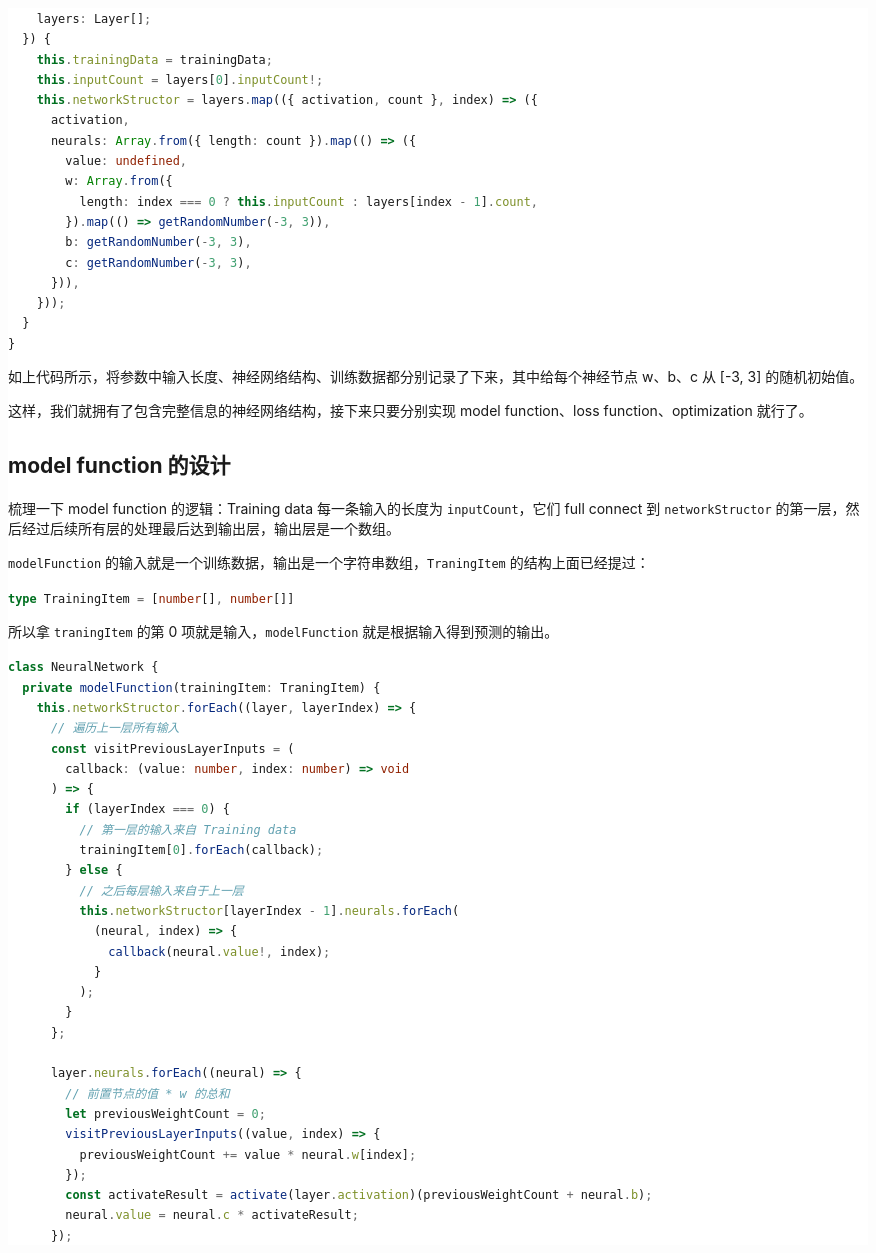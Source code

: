 ```ts
    layers: Layer[];
  }) {
    this.trainingData = trainingData;
    this.inputCount = layers[0].inputCount!;
    this.networkStructor = layers.map(({ activation, count }, index) => ({
      activation,
      neurals: Array.from({ length: count }).map(() => ({
        value: undefined,
        w: Array.from({
          length: index === 0 ? this.inputCount : layers[index - 1].count,
        }).map(() => getRandomNumber(-3, 3)),
        b: getRandomNumber(-3, 3),
        c: getRandomNumber(-3, 3),
      })),
    }));
  }
}
```

如上代码所示，将参数中输入长度、神经网络结构、训练数据都分别记录了下来，其中给每个神经节点 w、b、c 从 [-3, 3] 的随机初始值。

这样，我们就拥有了包含完整信息的神经网络结构，接下来只要分别实现 model function、loss function、optimization 就行了。

## model function 的设计

梳理一下 model function 的逻辑：Training data 每一条输入的长度为 `inputCount`，它们 full connect 到 `networkStructor` 的第一层，然后经过后续所有层的处理最后达到输出层，输出层是一个数组。

`modelFunction` 的输入就是一个训练数据，输出是一个字符串数组，`TraningItem` 的结构上面已经提过：

```ts
type TrainingItem = [number[], number[]]
```

所以拿 `traningItem` 的第 0 项就是输入，`modelFunction` 就是根据输入得到预测的输出。

```ts
class NeuralNetwork {
  private modelFunction(trainingItem: TraningItem) {
    this.networkStructor.forEach((layer, layerIndex) => {
      // 遍历上一层所有输入
      const visitPreviousLayerInputs = (
        callback: (value: number, index: number) => void
      ) => {
        if (layerIndex === 0) {
          // 第一层的输入来自 Training data
          trainingItem[0].forEach(callback);
        } else {
          // 之后每层输入来自于上一层
          this.networkStructor[layerIndex - 1].neurals.forEach(
            (neural, index) => {
              callback(neural.value!, index);
            }
          );
        }
      };

      layer.neurals.forEach((neural) => {
        // 前置节点的值 * w 的总和
        let previousWeightCount = 0;
        visitPreviousLayerInputs((value, index) => {
          previousWeightCount += value * neural.w[index];
        });
        const activateResult = activate(layer.activation)(previousWeightCount + neural.b);
        neural.value = neural.c * activateResult;
      });
```